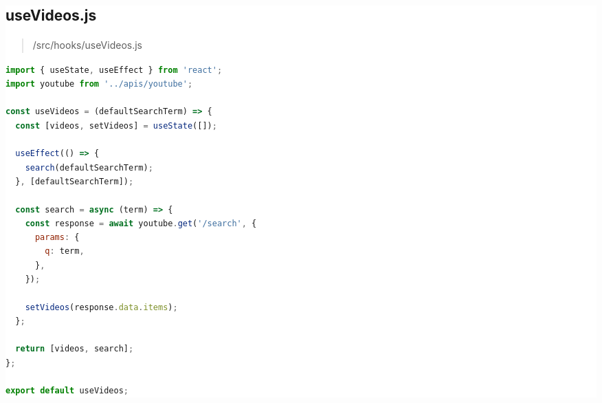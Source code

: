 ## useVideos.js

> /src/hooks/useVideos.js

```js
import { useState, useEffect } from 'react';
import youtube from '../apis/youtube';

const useVideos = (defaultSearchTerm) => {
  const [videos, setVideos] = useState([]);

  useEffect(() => {
    search(defaultSearchTerm);
  }, [defaultSearchTerm]);

  const search = async (term) => {
    const response = await youtube.get('/search', {
      params: {
        q: term,
      },
    });

    setVideos(response.data.items);
  };

  return [videos, search];
};

export default useVideos;

```